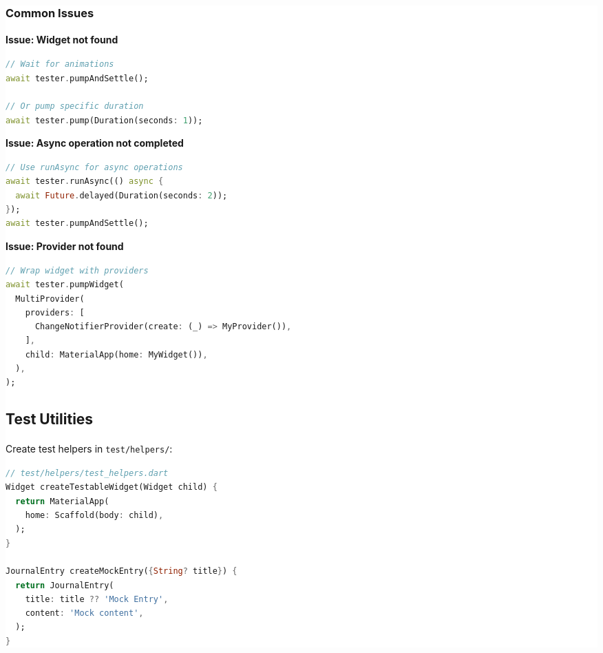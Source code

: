 
### Common Issues

**Issue: Widget not found**
```dart
// Wait for animations
await tester.pumpAndSettle();

// Or pump specific duration
await tester.pump(Duration(seconds: 1));
```

**Issue: Async operation not completed**
```dart
// Use runAsync for async operations
await tester.runAsync(() async {
  await Future.delayed(Duration(seconds: 2));
});
await tester.pumpAndSettle();
```

**Issue: Provider not found**
```dart
// Wrap widget with providers
await tester.pumpWidget(
  MultiProvider(
    providers: [
      ChangeNotifierProvider(create: (_) => MyProvider()),
    ],
    child: MaterialApp(home: MyWidget()),
  ),
);
```

## Test Utilities

Create test helpers in `test/helpers/`:

```dart
// test/helpers/test_helpers.dart
Widget createTestableWidget(Widget child) {
  return MaterialApp(
    home: Scaffold(body: child),
  );
}

JournalEntry createMockEntry({String? title}) {
  return JournalEntry(
    title: title ?? 'Mock Entry',
    content: 'Mock content',
  );
}
```
